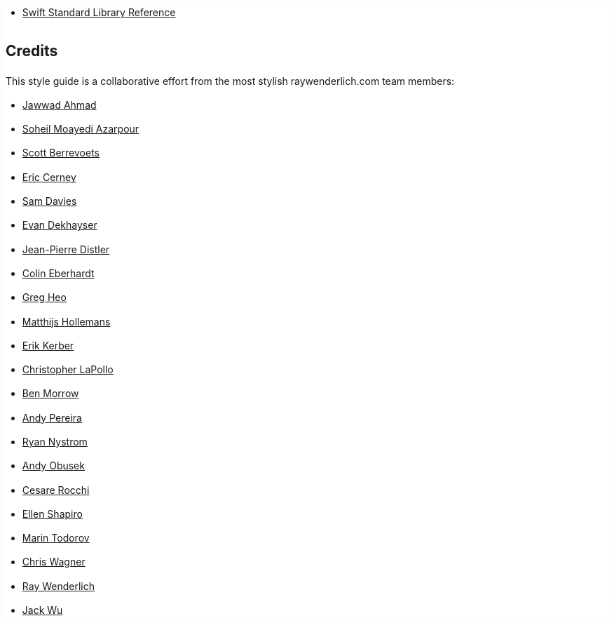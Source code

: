 -   [Swift Standard Library
    Reference](https://developer.apple.com/library/prerelease/ios/documentation/General/Reference/SwiftStandardLibraryReference/index.html)

Credits
-------

This style guide is a collaborative effort from the most stylish
raywenderlich.com team members:

-   [Jawwad Ahmad](https://github.com/jawwad)

-   [Soheil Moayedi Azarpour](https://github.com/moayes)

-   [Scott Berrevoets](https://github.com/Scott90)

-   [Eric Cerney](https://github.com/ecerney)

-   [Sam Davies](https://github.com/sammyd)

-   [Evan Dekhayser](https://github.com/edekhayser)

-   [Jean-Pierre Distler](https://github.com/pdistler)

-   [Colin Eberhardt](https://github.com/ColinEberhardt)

-   [Greg Heo](https://github.com/gregheo)

-   [Matthijs Hollemans](https://github.com/hollance)

-   [Erik Kerber](https://github.com/eskerber)

-   [Christopher LaPollo](https://github.com/elephantronic)

-   [Ben Morrow](https://github.com/benmorrow)

-   [Andy Pereira](https://github.com/macandyp)

-   [Ryan Nystrom](https://github.com/rnystrom)

-   [Andy Obusek](https://github.com/obuseme)

-   [Cesare Rocchi](https://github.com/funkyboy)

-   [Ellen Shapiro](https://github.com/designatednerd)

-   [Marin Todorov](https://github.com/icanzilb)

-   [Chris Wagner](https://github.com/cwagdev)

-   [Ray Wenderlich](https://github.com/rwenderlich)

-   [Jack Wu](https://github.com/jackwu95)

